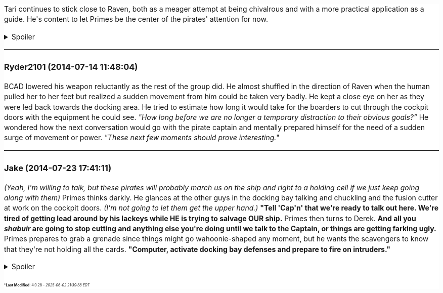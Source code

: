 Tari continues to stick close to Raven, both as a meager attempt at being chivalrous and with a more practical application as a guide. He's content to let Primes be the center of the pirates' attention for now.
<details><summary>Spoiler</summary></details>

---

### **Ryder2101** (2014-07-14 11:48:04)

BCAD lowered his weapon reluctantly as the rest of the group did. He almost shuffled in the direction of Raven when the human pulled her to her feet but realized a sudden movement from him could be taken very badly. He kept a close eye on her as they were led back towards the docking area.
He tried to estimate how long it would take for the boarders to cut through the cockpit doors with the equipment he could see. *"How long before we are no longer a temporary distraction to their obvious goals?”* He wondered how the next conversation would go with the pirate captain and mentally prepared himself for the need of a sudden surge of movement or power. *"These next few moments should prove interesting.*"

---

### **Jake** (2014-07-23 17:41:11)

*(Yeah, I'm willing to talk, but these pirates will probably march us on the ship and right to a holding cell if we just keep going along with them)* Primes thinks darkly. He glances at the other guys in the docking bay talking and chuckling and the fusion cutter at work on the cockpit doors. *(I'm not going to let them get the upper hand.)*
**"Tell 'Cap'n' that we're ready to talk out here. We're tired of getting lead around by his lackeys while HE is trying to salvage OUR ship.** Primes then turns to Derek. **And all you *shabuir* are going to stop cutting and anything else you're doing until we talk to the Captain, or things are getting farking ugly.** Primes prepares to grab a grenade since things might go wahoonie-shaped any moment, but he wants the scavengers to know that they're not holding all the cards. **"Computer, activate docking bay defenses and prepare to fire on intruders."**
<details><summary>Spoiler</summary></details>



<span style="font-size: 0.5em;">***Last Modified**: 4.0.28 - *2025-06-02 21:39:38 EDT*</span>